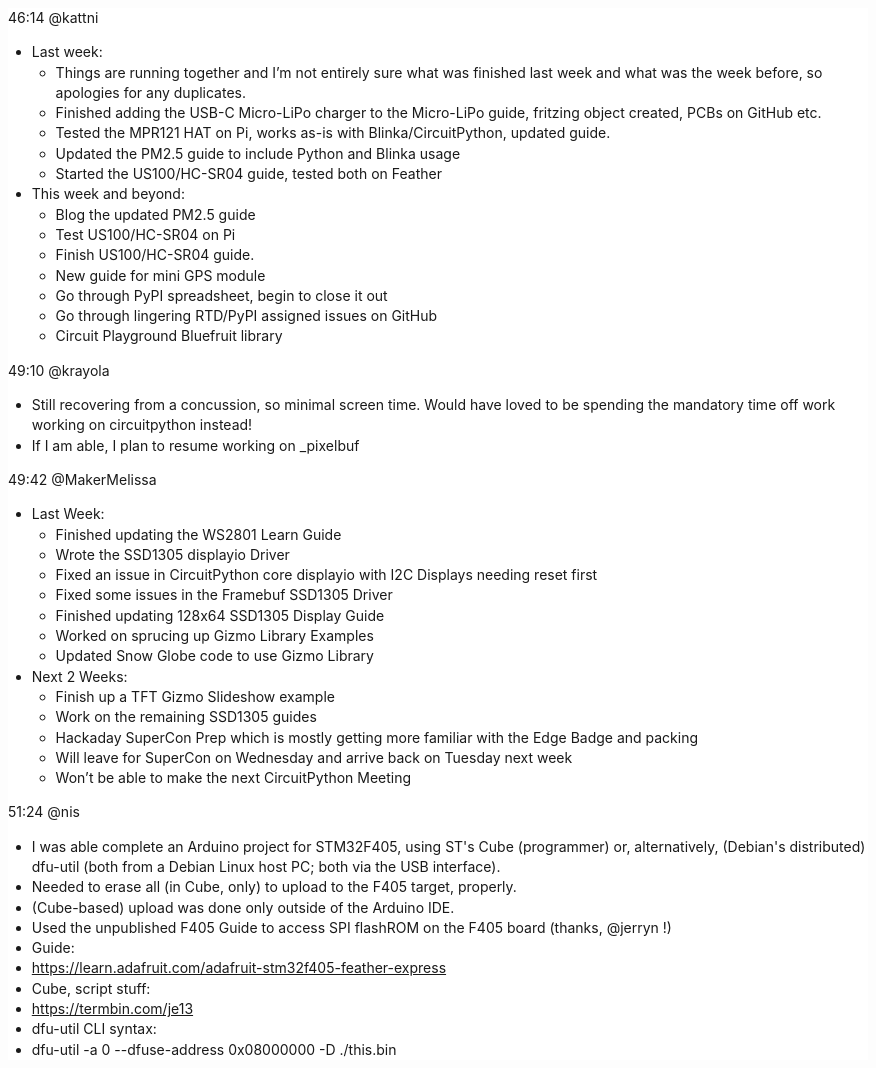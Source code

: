 
46:14 @kattni
* Last week:
   * Things are running together and I’m not entirely sure what was finished last week and what was the week before, so apologies for any duplicates.
   * Finished adding the USB-C Micro-LiPo charger to the Micro-LiPo guide, fritzing object created, PCBs on GitHub etc. 
   * Tested the MPR121 HAT on Pi, works as-is with Blinka/CircuitPython, updated guide.
   * Updated the PM2.5 guide to include Python and Blinka usage
   * Started the US100/HC-SR04 guide, tested both on Feather
* This week and beyond:
   * Blog the updated PM2.5 guide
   * Test US100/HC-SR04 on Pi
   * Finish US100/HC-SR04 guide.
   * New guide for mini GPS module
   * Go through PyPI spreadsheet, begin to close it out
   * Go through lingering RTD/PyPI assigned issues on GitHub
   * Circuit Playground Bluefruit library


49:10 @krayola
* Still recovering from a concussion, so minimal screen time.  Would have loved to be spending the mandatory time off work working on circuitpython instead!
* If I am able, I plan to resume working on _pixelbuf


49:42 @MakerMelissa
* Last Week:
   * Finished updating the WS2801 Learn Guide
   * Wrote the SSD1305 displayio Driver
   * Fixed an issue in CircuitPython core displayio with I2C Displays needing reset first
   * Fixed some issues in the Framebuf SSD1305 Driver
   * Finished updating 128x64 SSD1305 Display Guide
   * Worked on sprucing up Gizmo Library Examples
   * Updated Snow Globe code to use Gizmo Library
* Next 2 Weeks:
   * Finish up a TFT Gizmo Slideshow example
   * Work on the remaining SSD1305 guides
   * Hackaday SuperCon Prep which is mostly getting more familiar with the Edge Badge and packing
   * Will leave for SuperCon on Wednesday and arrive back on Tuesday next week
   * Won’t be able to make the next CircuitPython Meeting


51:24 @nis
* I was able complete an Arduino project for STM32F405, using ST's Cube (programmer) or, alternatively, (Debian's distributed) dfu-util (both from a Debian Linux host PC; both via the USB interface).
* Needed to erase all (in Cube, only) to upload to the F405 target, properly.
* (Cube-based) upload was done only outside of the Arduino IDE.
* Used the unpublished F405 Guide to access SPI flashROM on the F405 board (thanks, @jerryn !)
* Guide:
* https://learn.adafruit.com/adafruit-stm32f405-feather-express
* Cube, script stuff:
* https://termbin.com/je13
* dfu-util CLI syntax:
* dfu-util -a 0 --dfuse-address 0x08000000 -D ./this.bin
